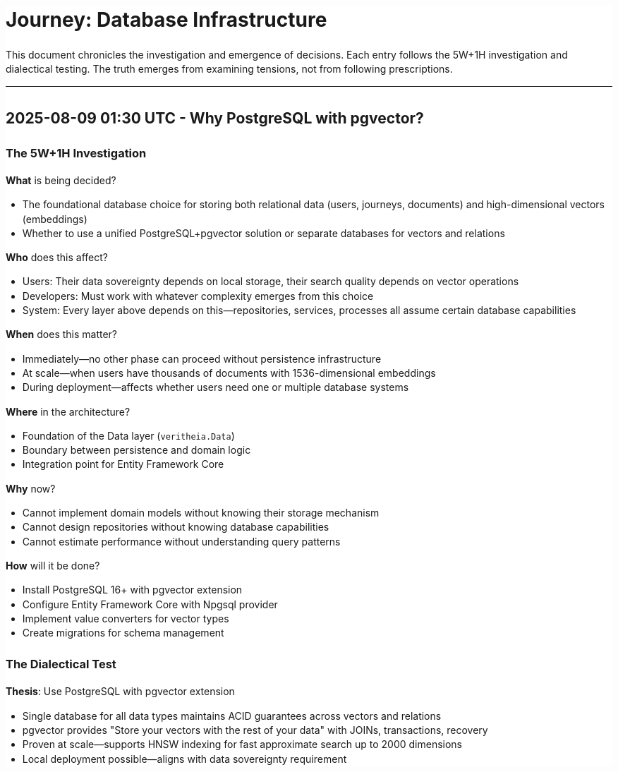 # Journey: Database Infrastructure

This document chronicles the investigation and emergence of decisions. Each entry follows the 5W+1H investigation and dialectical testing. The truth emerges from examining tensions, not from following prescriptions.

---

## 2025-08-09 01:30 UTC - Why PostgreSQL with pgvector?

### The 5W+1H Investigation

**What** is being decided?
- The foundational database choice for storing both relational data (users, journeys, documents) and high-dimensional vectors (embeddings)
- Whether to use a unified PostgreSQL+pgvector solution or separate databases for vectors and relations

**Who** does this affect?
- Users: Their data sovereignty depends on local storage, their search quality depends on vector operations
- Developers: Must work with whatever complexity emerges from this choice
- System: Every layer above depends on this—repositories, services, processes all assume certain database capabilities

**When** does this matter?
- Immediately—no other phase can proceed without persistence infrastructure
- At scale—when users have thousands of documents with 1536-dimensional embeddings
- During deployment—affects whether users need one or multiple database systems

**Where** in the architecture?
- Foundation of the Data layer (`veritheia.Data`)
- Boundary between persistence and domain logic
- Integration point for Entity Framework Core

**Why** now?
- Cannot implement domain models without knowing their storage mechanism
- Cannot design repositories without knowing database capabilities
- Cannot estimate performance without understanding query patterns

**How** will it be done?
- Install PostgreSQL 16+ with pgvector extension
- Configure Entity Framework Core with Npgsql provider
- Implement value converters for vector types
- Create migrations for schema management

### The Dialectical Test

**Thesis**: Use PostgreSQL with pgvector extension
- Single database for all data types maintains ACID guarantees across vectors and relations
- pgvector provides "Store your vectors with the rest of your data" with JOINs, transactions, recovery
- Proven at scale—supports HNSW indexing for fast approximate search up to 2000 dimensions
- Local deployment possible—aligns with data sovereignty requirement
